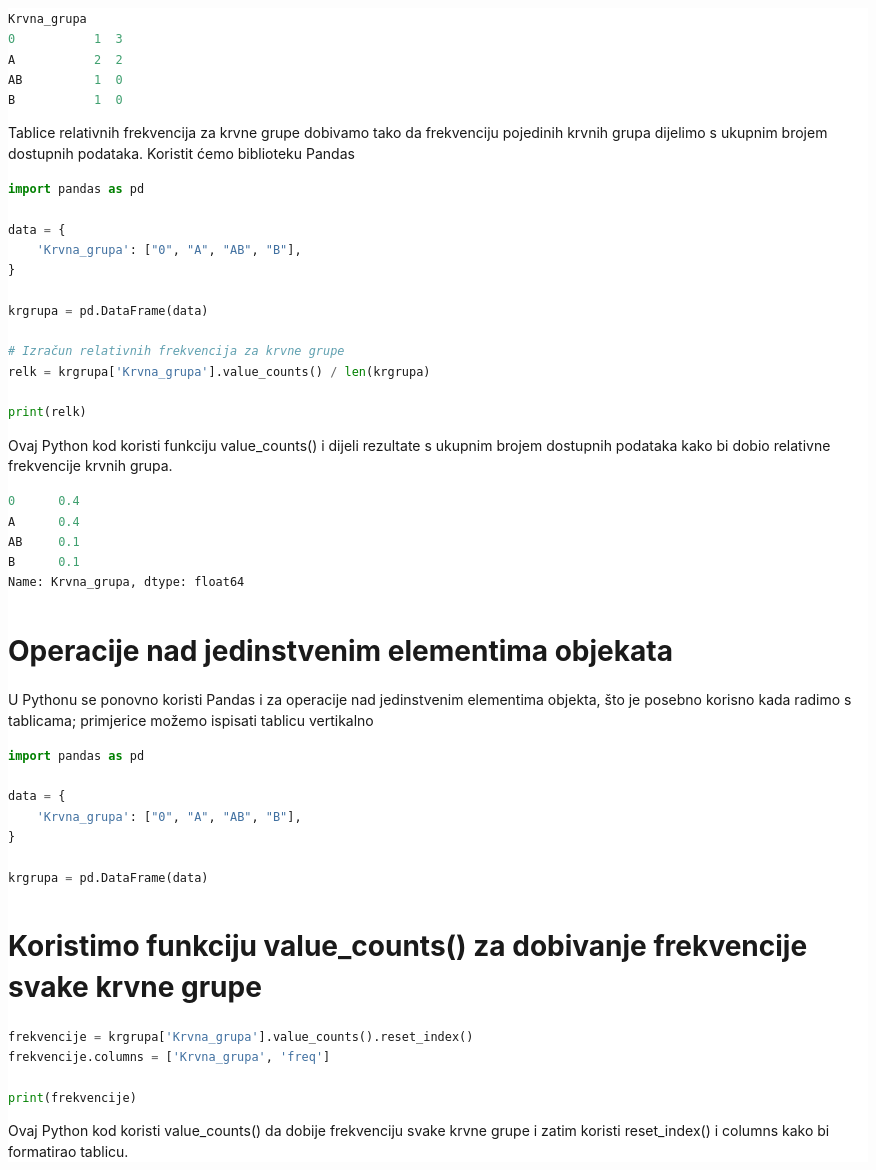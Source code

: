 ~~~Python
Krvna_grupa      
0           1  3
A           2  2
AB          1  0
B           1  0
~~~

Tablice relativnih frekvencija za krvne grupe dobivamo tako da frekvenciju pojedinih krvnih grupa dijelimo s ukupnim brojem dostupnih podataka. Koristit ćemo biblioteku Pandas
~~~Python
import pandas as pd

data = {
    'Krvna_grupa': ["0", "A", "AB", "B"],
}

krgrupa = pd.DataFrame(data)

# Izračun relativnih frekvencija za krvne grupe
relk = krgrupa['Krvna_grupa'].value_counts() / len(krgrupa)

print(relk)
~~~
Ovaj Python kod koristi funkciju value_counts() i dijeli rezultate s ukupnim brojem dostupnih podataka kako bi dobio relativne frekvencije krvnih grupa.
~~~Python
0      0.4
A      0.4
AB     0.1
B      0.1
Name: Krvna_grupa, dtype: float64
~~~
# Operacije nad jedinstvenim elementima objekata
U  Pythonu se ponovno koristi Pandas i za operacije nad jedinstvenim elementima objekta, što je posebno korisno kada radimo s tablicama; primjerice možemo ispisati tablicu vertikalno
~~~Python
import pandas as pd

data = {
    'Krvna_grupa': ["0", "A", "AB", "B"],
}

krgrupa = pd.DataFrame(data)
~~~
# Koristimo funkciju value_counts() za dobivanje frekvencije svake krvne grupe
~~~Python
frekvencije = krgrupa['Krvna_grupa'].value_counts().reset_index()
frekvencije.columns = ['Krvna_grupa', 'freq']

print(frekvencije)
~~~
Ovaj Python kod koristi value_counts() da dobije frekvenciju svake krvne grupe i zatim koristi reset_index() i columns kako bi formatirao tablicu. 
